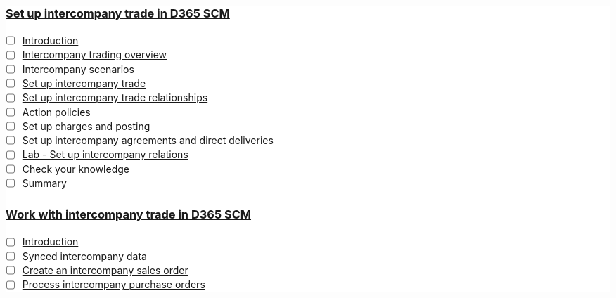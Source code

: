 ### [Set up intercompany trade in D365 SCM](https://learn.microsoft.com/en-us/training/modules/set-up-intercompany-trade/)

- [ ] [Introduction](https://learn.microsoft.com/en-us/training/modules/set-up-intercompany-trade/introduction)
- [ ] [Intercompany trading overview](https://learn.microsoft.com/en-us/training/modules/set-up-intercompany-trade/intercompany-trading-overview)
- [ ] [Intercompany scenarios](https://learn.microsoft.com/en-us/training/modules/set-up-intercompany-trade/scenarios)
- [ ] [Set up intercompany trade](https://learn.microsoft.com/en-us/training/modules/set-up-intercompany-trade/set-up-trade)
- [ ] [Set up intercompany trade relationships](https://learn.microsoft.com/en-us/training/modules/set-up-intercompany-trade/set-up-relationships)
- [ ] [Action policies](https://learn.microsoft.com/en-us/training/modules/set-up-intercompany-trade/action-policies)
- [ ] [Set up charges and posting](https://learn.microsoft.com/en-us/training/modules/set-up-intercompany-trade/set-up-charges-posting)
- [ ] [Set up intercompany agreements and direct deliveries](https://learn.microsoft.com/en-us/training/modules/set-up-intercompany-trade/set-up-agreements-direct-deliveries)
- [ ] [Lab - Set up intercompany relations](https://learn.microsoft.com/en-us/training/modules/set-up-intercompany-trade/exercise-set-up-relations)
- [ ] [Check your knowledge](https://learn.microsoft.com/en-us/training/modules/set-up-intercompany-trade/check)
- [ ] [Summary](https://learn.microsoft.com/en-us/training/modules/set-up-intercompany-trade/summary)

### [Work with intercompany trade in D365 SCM](https://learn.microsoft.com/en-us/training/modules/work-intercompany-trade/)

- [ ] [Introduction](https://learn.microsoft.com/en-us/training/modules/work-intercompany-trade/introduction)
- [ ] [Synced intercompany data](https://learn.microsoft.com/en-us/training/modules/work-intercompany-trade/synced-data)
- [ ] [Create an intercompany sales order](https://learn.microsoft.com/en-us/training/modules/work-intercompany-trade/create-sales-order)
- [ ] [Process intercompany purchase orders](https://learn.microsoft.com/en-us/training/modules/work-intercompany-trade/process-purchase-orders)
